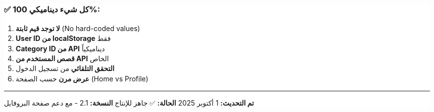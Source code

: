 ### ✅ كل شيء ديناميكي 100%:
1. **لا توجد قيم ثابتة** (No hard-coded values)
2. **User ID من localStorage** فقط
3. **Category ID من API** ديناميكياً
4. **قصص المستخدم من API** الخاص
5. **التحقق التلقائي** من تسجيل الدخول
6. **عرض مرن** حسب الصفحة (Home vs Profile)

---

**تم التحديث:** 1 أكتوبر 2025
**الحالة:** ✅ جاهز للإنتاج
**النسخة:** 2.1 - مع دعم صفحة البروفايل

